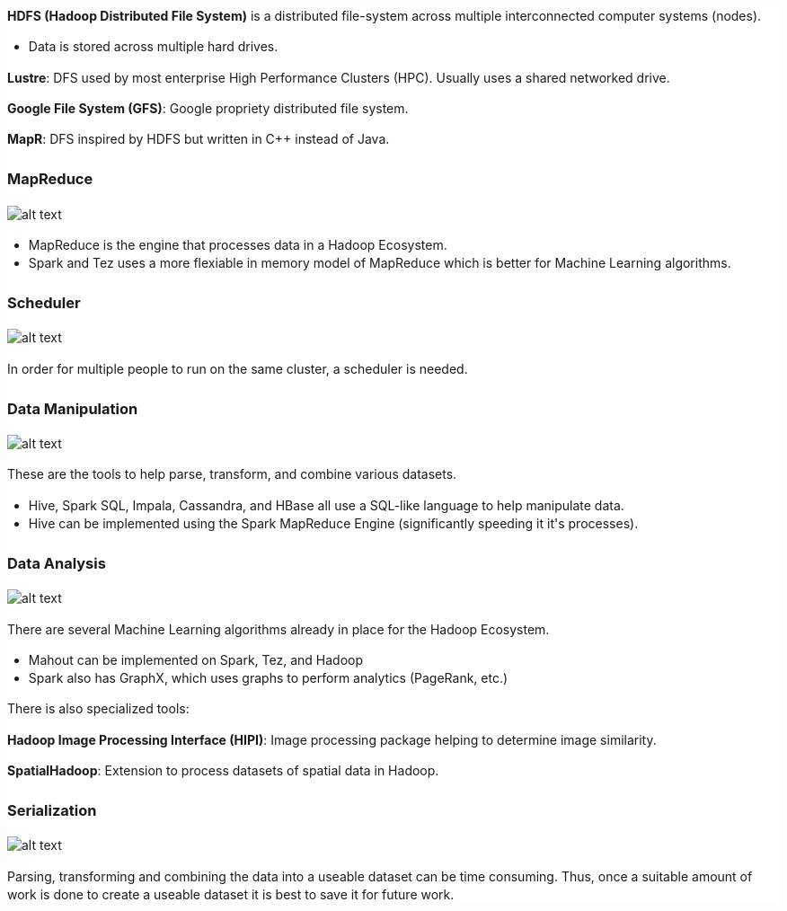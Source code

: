 __HDFS (Hadoop Distributed File System)__ is a distributed file-system across multiple interconnected computer systems (nodes).

+ Data is stored across multiple hard drives.

__Lustre__: DFS used by most enterprise High Performance Clusters (HPC). Usually uses a shared networked drive.

__Google File System (GFS)__: Google propriety distributed file system.

__MapR__: DFS inspired by HDFS but written in C++ instead of Java. 

### MapReduce
![alt text](https://raw.githubusercontent.com/NormallySane/Big_Data_Presentation/master//images/Big-data_tools-MapReduce.png)

+ MapReduce is the engine that processes data in a Hadoop Ecosystem.
+ Spark and Tez uses a more flexiable in memory model of MapReduce which is better for Machine Learning algorithms.

### Scheduler
![alt text](https://raw.githubusercontent.com/NormallySane/Big_Data_Presentation/master//images/Big-data_tools-Scheduler.png)

In order for multiple people to run on the same cluster, a scheduler is needed.

### Data Manipulation
![alt text](https://raw.githubusercontent.com/NormallySane/Big_Data_Presentation/master//images/Big-data_tools-Data-Manipulation.png)

These are the tools to help parse, transform, and combine various datasets.

+ Hive, Spark SQL, Impala, Cassandra, and HBase all use a SQL-like language to help manipulate data.
+ Hive can be implemented using the Spark MapReduce Engine (significantly speeding it it's processes).

### Data Analysis
![alt text](https://raw.githubusercontent.com/NormallySane/Big_Data_Presentation/master//images/Big-data_tools-ML_algorithms.png)

There are several Machine Learning algorithms already in place for the Hadoop Ecosystem.

+ Mahout can be implemented on Spark, Tez, and Hadoop
+ Spark also has GraphX, which uses graphs to perform analytics (PageRank, etc.)

There is also specialized tools:

__Hadoop Image Processing Interface (HIPI)__: Image processing package helping to determine image similarity.

__SpatialHadoop__: Extension to process datasets of spatial data in Hadoop.

### Serialization
![alt text](https://raw.githubusercontent.com/NormallySane/Big_Data_Presentation/master//images/Big-data_tools-serialization.png)

Parsing, transforming and combining the data into a useable dataset can be time consuming. Thus, once a suitable amount of work is done to create a useable dataset it is best to save it for future work. 
